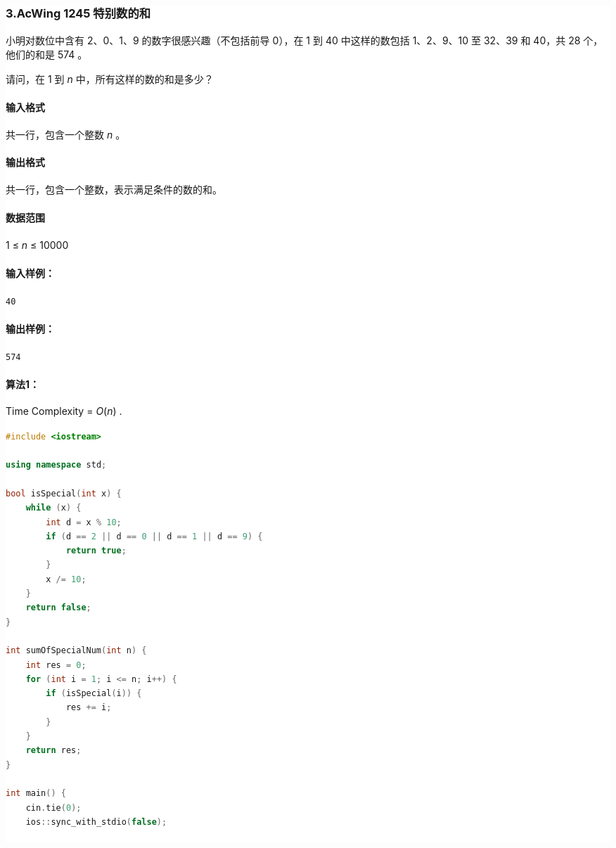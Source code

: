 



### 3.AcWing 1245 特别数的和

小明对数位中含有 2、0、1、9 的数字很感兴趣（不包括前导 0），在 1 到 40 中这样的数包括 1、2、9、10 至 32、39 和 40，共 28 个，他们的和是 574 。

请问，在 1 到 *n* 中，所有这样的数的和是多少？

#### 输入格式

共一行，包含一个整数 *n* 。

#### 输出格式

共一行，包含一个整数，表示满足条件的数的和。

#### 数据范围

1 ≤ *n* ≤ 10000



#### 输入样例：

```
40
```

#### 输出样例：

```
574
```



#### 算法1：

Time Complexity = $O(n)$ .

```c++
#include <iostream>

using namespace std;

bool isSpecial(int x) {
    while (x) {
        int d = x % 10;
        if (d == 2 || d == 0 || d == 1 || d == 9) {
            return true;
        }
        x /= 10;
    }
    return false;
}

int sumOfSpecialNum(int n) {
    int res = 0;
    for (int i = 1; i <= n; i++) {
        if (isSpecial(i)) {
            res += i;
        }
    }
    return res;
}

int main() {
    cin.tie(0);
    ios::sync_with_stdio(false);
    
```